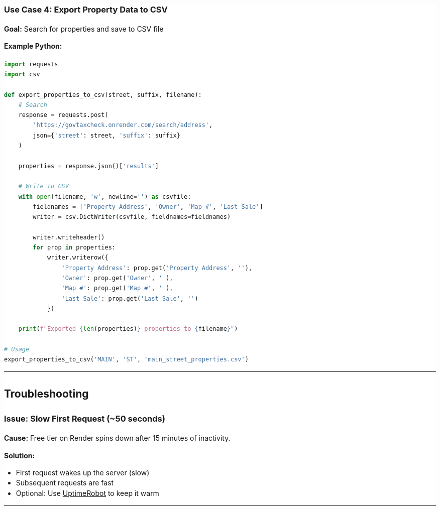 ### Use Case 4: Export Property Data to CSV

**Goal:** Search for properties and save to CSV file

**Example Python:**
```python
import requests
import csv

def export_properties_to_csv(street, suffix, filename):
    # Search
    response = requests.post(
        'https://govtaxcheck.onrender.com/search/address',
        json={'street': street, 'suffix': suffix}
    )

    properties = response.json()['results']

    # Write to CSV
    with open(filename, 'w', newline='') as csvfile:
        fieldnames = ['Property Address', 'Owner', 'Map #', 'Last Sale']
        writer = csv.DictWriter(csvfile, fieldnames=fieldnames)

        writer.writeheader()
        for prop in properties:
            writer.writerow({
                'Property Address': prop.get('Property Address', ''),
                'Owner': prop.get('Owner', ''),
                'Map #': prop.get('Map #', ''),
                'Last Sale': prop.get('Last Sale', '')
            })

    print(f"Exported {len(properties)} properties to {filename}")

# Usage
export_properties_to_csv('MAIN', 'ST', 'main_street_properties.csv')
```

---

## Troubleshooting

### Issue: Slow First Request (~50 seconds)

**Cause:** Free tier on Render spins down after 15 minutes of inactivity.

**Solution:**
- First request wakes up the server (slow)
- Subsequent requests are fast
- Optional: Use [UptimeRobot](https://uptimerobot.com/) to keep it warm

---

